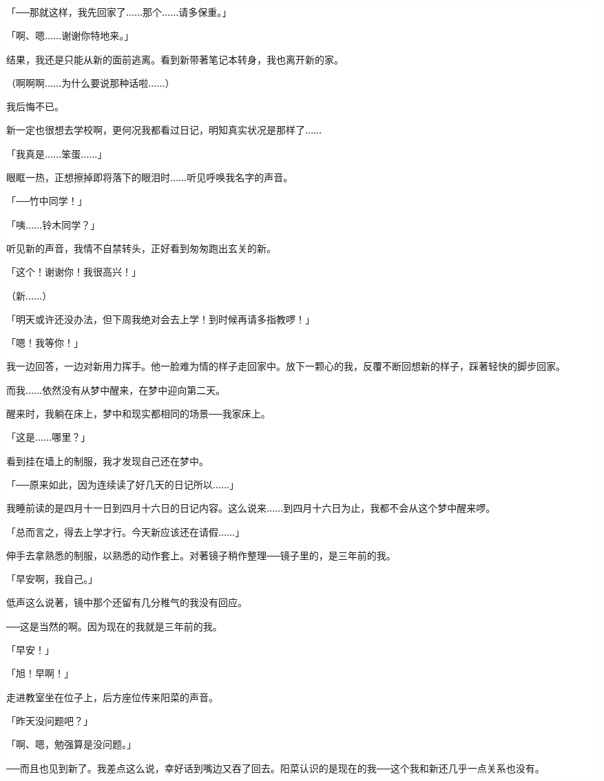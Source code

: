 「──那就这样，我先回家了……那个……请多保重。」

「啊、嗯……谢谢你特地来。」

结果，我还是只能从新的面前逃离。看到新带著笔记本转身，我也离开新的家。

（啊啊啊……为什么要说那种话啦……）

我后悔不已。

新一定也很想去学校啊，更何况我都看过日记，明知真实状况是那样了……

「我真是……笨蛋……」

眼眶一热，正想擦掉即将落下的眼泪时……听见呼唤我名字的声音。

「──竹中同学！」

「咦……铃木同学？」

听见新的声音，我情不自禁转头，正好看到匆匆跑出玄关的新。

「这个！谢谢你！我很高兴！」

（新……）

「明天或许还没办法，但下周我绝对会去上学！到时候再请多指教啰！」

「嗯！我等你！」

我一边回答，一边对新用力挥手。他一脸难为情的样子走回家中。放下一颗心的我，反覆不断回想新的样子，踩著轻快的脚步回家。

而我……依然没有从梦中醒来，在梦中迎向第二天。

醒来时，我躺在床上，梦中和现实都相同的场景──我家床上。

「这是……哪里？」

看到挂在墙上的制服，我才发现自己还在梦中。

「──原来如此，因为连续读了好几天的日记所以……」

我睡前读的是四月十一日到四月十六日的日记内容。这么说来……到四月十六日为止，我都不会从这个梦中醒来啰。

「总而言之，得去上学才行。今天新应该还在请假……」

伸手去拿熟悉的制服，以熟悉的动作套上。对著镜子稍作整理──镜子里的，是三年前的我。

「早安啊，我自己。」

低声这么说著，镜中那个还留有几分稚气的我没有回应。

──这是当然的啊。因为现在的我就是三年前的我。

「早安！」

「旭！早啊！」

走进教室坐在位子上，后方座位传来阳菜的声音。

「昨天没问题吧？」

「啊、嗯，勉强算是没问题。」

──而且也见到新了。我差点这么说，幸好话到嘴边又吞了回去。阳菜认识的是现在的我──这个我和新还几乎一点关系也没有。

